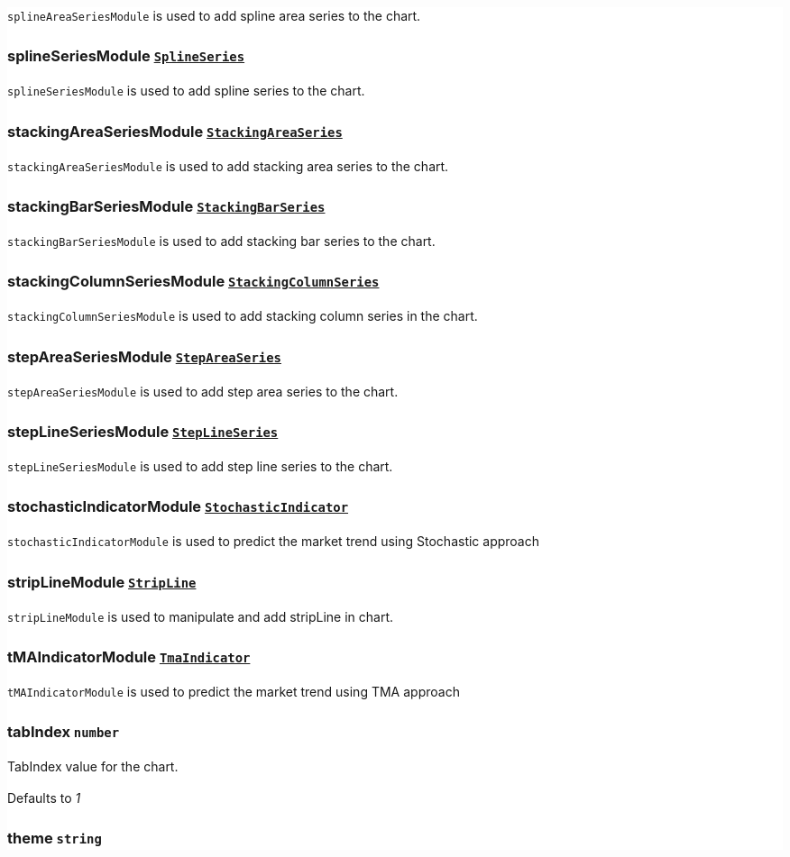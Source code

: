 `splineAreaSeriesModule` is used to add spline area series to the chart.

### splineSeriesModule [`SplineSeries`](./api-splineSeries.html)

`splineSeriesModule` is used to add spline series to the chart.

### stackingAreaSeriesModule [`StackingAreaSeries`](./api-stackingAreaSeries.html)

`stackingAreaSeriesModule` is used to add stacking area series to the chart.

### stackingBarSeriesModule [`StackingBarSeries`](./api-stackingBarSeries.html)

`stackingBarSeriesModule` is used to add stacking bar series to the chart.

### stackingColumnSeriesModule [`StackingColumnSeries`](./api-stackingColumnSeries.html)

`stackingColumnSeriesModule` is used to add stacking column series in the chart.

### stepAreaSeriesModule [`StepAreaSeries`](./api-stepAreaSeries.html)

`stepAreaSeriesModule` is used to add step area series to the chart.

### stepLineSeriesModule [`StepLineSeries`](./api-stepLineSeries.html)

`stepLineSeriesModule` is used to add step line series to the chart.

### stochasticIndicatorModule [`StochasticIndicator`](./api-stochasticIndicator.html)

`stochasticIndicatorModule` is used to predict the market trend using Stochastic approach

### stripLineModule [`StripLine`](./api-stripLine.html)

`stripLineModule` is used to manipulate and add stripLine in chart.

### tMAIndicatorModule [`TmaIndicator`](./api-tmaIndicator.html)

`tMAIndicatorModule` is used to predict the market trend using TMA approach

### tabIndex `number`

TabIndex value for the chart.

Defaults to *1*

### theme `string`
